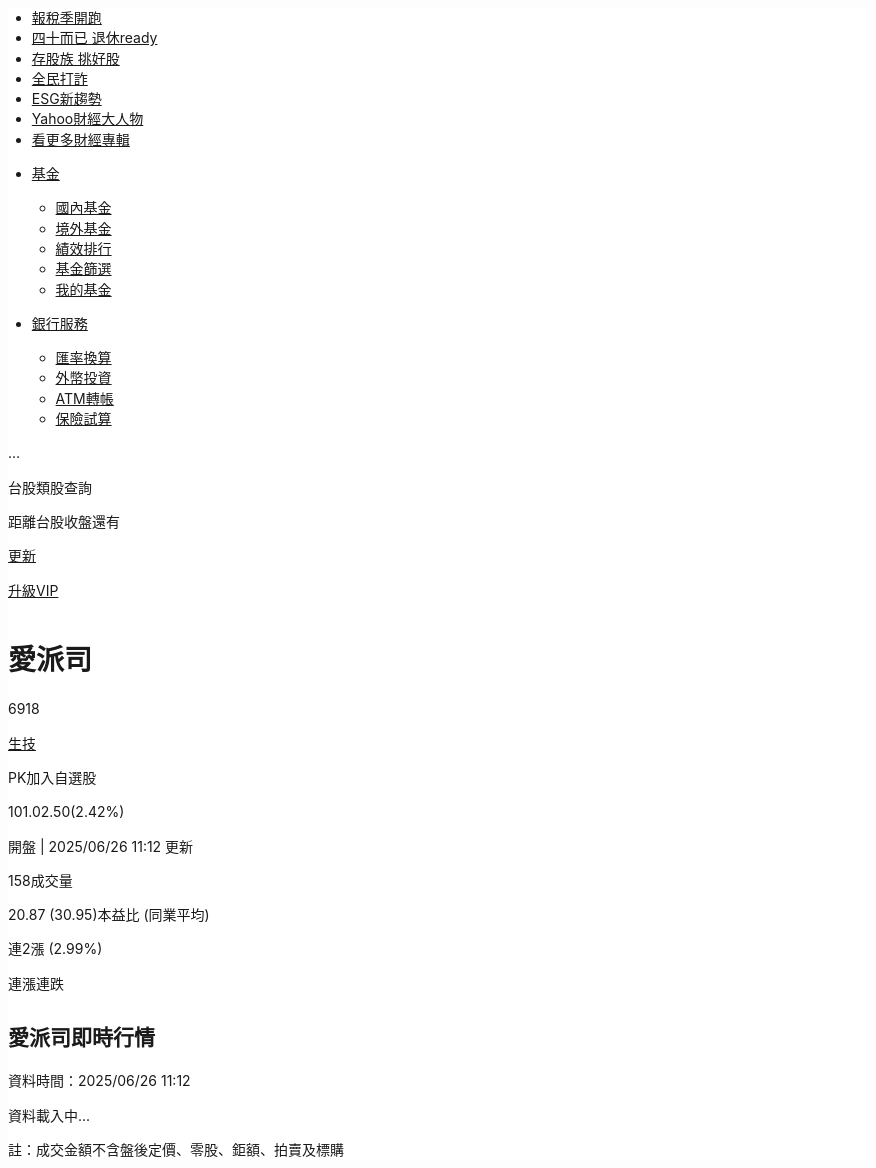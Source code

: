   + [報稅季開跑](https://tw.stock.yahoo.com/topic/tax)
  + [四十而已 退休ready](https://tw.stock.yahoo.com/topic/retire/)
  + [存股族 挑好股](https://tw.stock.yahoo.com/topic/dividend/)
  + [全民打詐](https://tw.stock.yahoo.com/topic/combat-fraud/)
  + [ESG新趨勢](https://tw.stock.yahoo.com/topic/ESG/)
  + [Yahoo財經大人物](https://tw.stock.yahoo.com/topic/CEO-interview/)
  + [看更多財經專輯](https://tw.stock.yahoo.com/topic/)
* [基金](https://tw.stock.yahoo.com/fund/) 

  + [國內基金](https://tw.stock.yahoo.com/fund/domestic/)
  + [境外基金](https://tw.stock.yahoo.com/fund/offshore/)
  + [績效排行](https://tw.stock.yahoo.com/fund/domestic/ranking/)
  + [基金篩選](https://tw.stock.yahoo.com/fund/search/)
  + [我的基金](https://tw.stock.yahoo.com/fund/watchlist/)
* [銀行服務](https://tw.stock.yahoo.com/bank/) 

  + [匯率換算](https://tw.stock.yahoo.com/currency-converter/)
  + [外幣投資](https://tw.stock.yahoo.com/currencies/)
  + [ATM轉帳](https://tw.campaign.money.yahoo.com/atm/)
  + [保險試算](https://yahoo.ebo.tmnewa.com.tw/tmnewa/portal/index?hashcal=1#calc-tool/)

…

台股類股查詢

距離台股收盤還有

[更新](#)

[升級VIP](/subscription)

# 愛派司

6918

[生技](/class-quote?sectorId=38&exchange=TAI)

PK加入自選股

101.02.50(2.42%)

開盤 | 2025/06/26 11:12 更新

158成交量

20.87 (30.95)本益比 (同業平均)

連2漲 (2.99%)

連漲連跌

## 愛派司即時行情

資料時間：2025/06/26 11:12

資料載入中...

註：成交金額不含盤後定價、零股、鉅額、拍賣及標購
